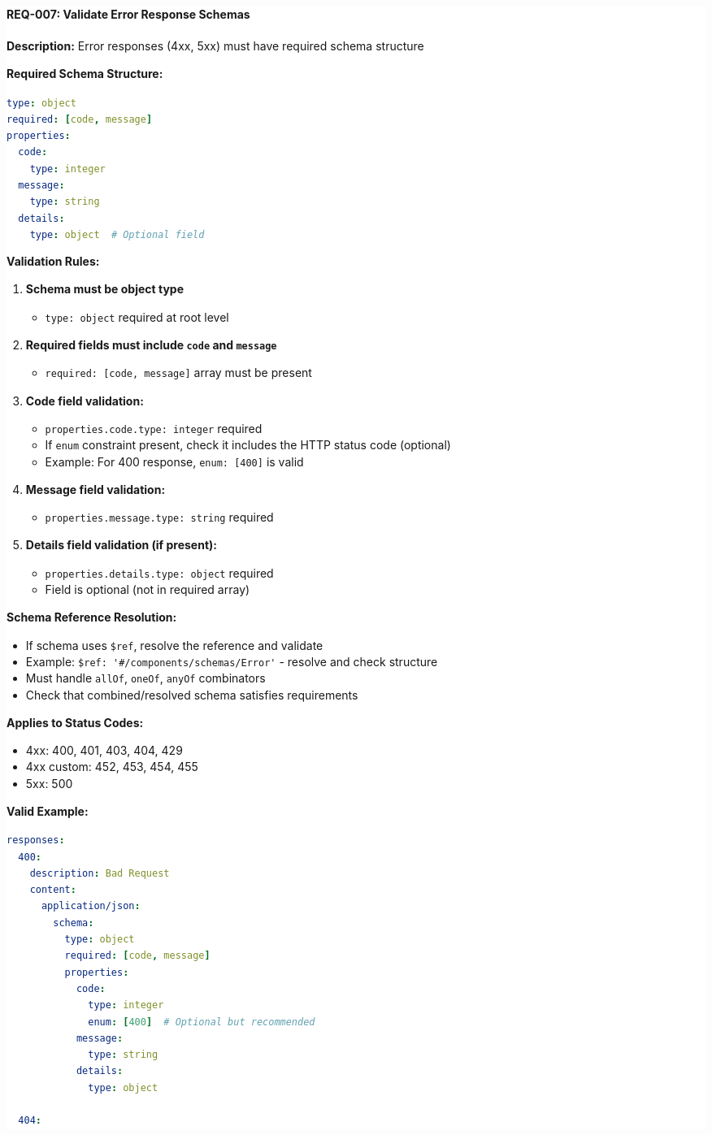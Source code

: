 
#### REQ-007: Validate Error Response Schemas

**Description:** Error responses (4xx, 5xx) must have required schema structure

**Required Schema Structure:**
```yaml
type: object
required: [code, message]
properties:
  code:
    type: integer
  message:
    type: string
  details:
    type: object  # Optional field
```

**Validation Rules:**

1. **Schema must be object type**
   - `type: object` required at root level

2. **Required fields must include `code` and `message`**
   - `required: [code, message]` array must be present

3. **Code field validation:**
   - `properties.code.type: integer` required
   - If `enum` constraint present, check it includes the HTTP status code (optional)
   - Example: For 400 response, `enum: [400]` is valid

4. **Message field validation:**
   - `properties.message.type: string` required

5. **Details field validation (if present):**
   - `properties.details.type: object` required
   - Field is optional (not in required array)

**Schema Reference Resolution:**
- If schema uses `$ref`, resolve the reference and validate
- Example: `$ref: '#/components/schemas/Error'` - resolve and check structure
- Must handle `allOf`, `oneOf`, `anyOf` combinators
- Check that combined/resolved schema satisfies requirements

**Applies to Status Codes:**
- 4xx: 400, 401, 403, 404, 429
- 4xx custom: 452, 453, 454, 455
- 5xx: 500

**Valid Example:**
```yaml
responses:
  400:
    description: Bad Request
    content:
      application/json:
        schema:
          type: object
          required: [code, message]
          properties:
            code:
              type: integer
              enum: [400]  # Optional but recommended
            message:
              type: string
            details:
              type: object

  404:
```